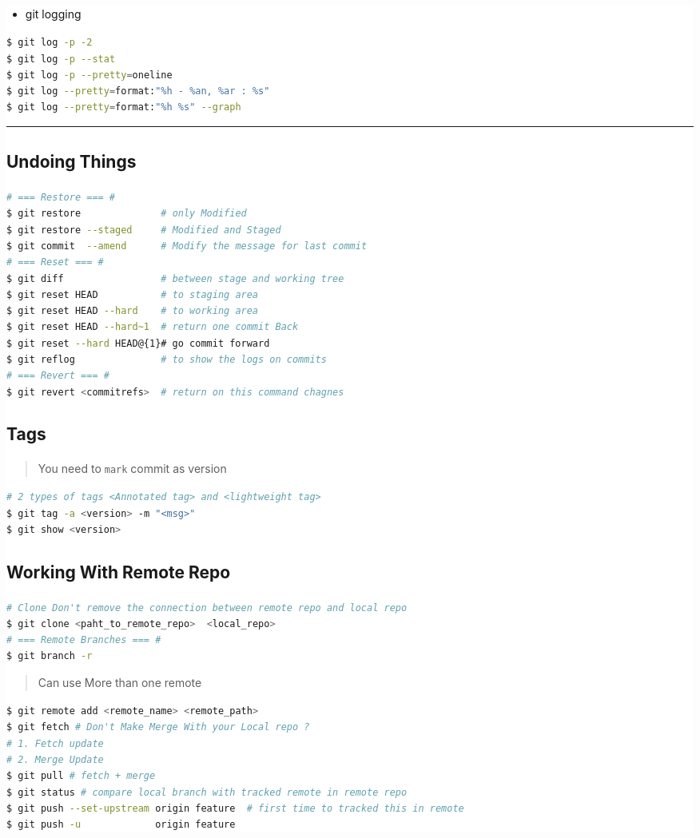 - git logging 

```bash
$ git log -p -2 
$ git log -p --stat 
$ git log -p --pretty=oneline
$ git log --pretty=format:"%h - %an, %ar : %s" 
$ git log --pretty=format:"%h %s" --graph
```
--- 

## Undoing Things 

```bash
# === Restore === # 
$ git restore              # only Modified
$ git restore --staged     # Modified and Staged 
$ git commit  --amend      # Modify the message for last commit 
# === Reset === # 
$ git diff                 # between stage and working tree 
$ git reset HEAD           # to staging area 
$ git reset HEAD --hard    # to working area 
$ git reset HEAD --hard~1  # return one commit Back
$ git reset --hard HEAD@{1}# go commit forward 
$ git reflog               # to show the logs on commits 
# === Revert === # 
$ git revert <commitrefs>  # return on this command chagnes 
```

## Tags 

> You need to `mark` commit as version 

```bash 
# 2 types of tags <Annotated tag> and <lightweight tag> 
$ git tag -a <version> -m "<msg>" 
$ git show <version>
```

## Working With Remote Repo 

```bash
# Clone Don't remove the connection between remote repo and local repo
$ git clone <paht_to_remote_repo>  <local_repo>
# === Remote Branches === # 
$ git branch -r 
```

> Can use More than one remote 

```bash 
$ git remote add <remote_name> <remote_path>
$ git fetch # Don't Make Merge With your Local repo ? 
# 1. Fetch update 
# 2. Merge Update 
$ git pull # fetch + merge 
$ git status # compare local branch with tracked remote in remote repo 
$ git push --set-upstream origin feature  # first time to tracked this in remote 
$ git push -u             origin feature 
``` 
